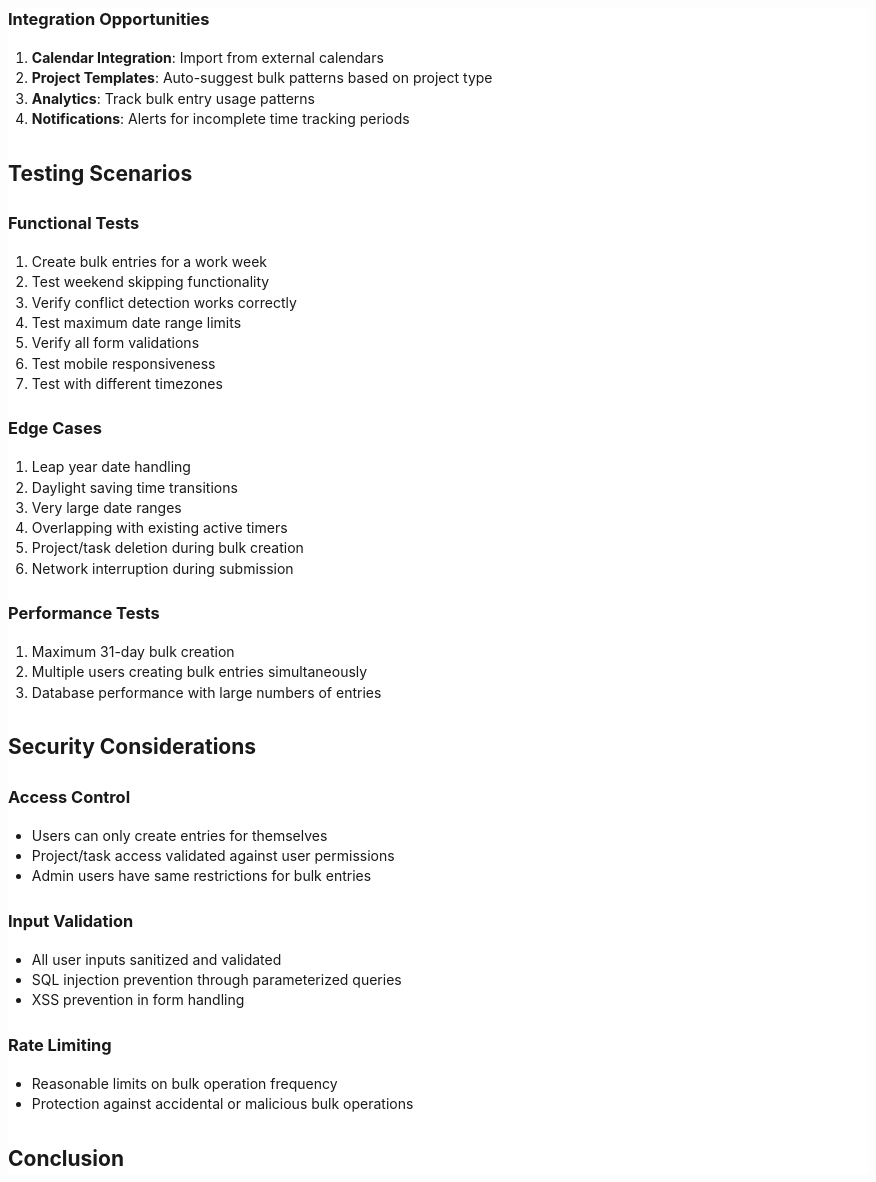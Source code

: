 ### Integration Opportunities
1. **Calendar Integration**: Import from external calendars
2. **Project Templates**: Auto-suggest bulk patterns based on project type
3. **Analytics**: Track bulk entry usage patterns
4. **Notifications**: Alerts for incomplete time tracking periods

## Testing Scenarios

### Functional Tests
1. Create bulk entries for a work week
2. Test weekend skipping functionality
3. Verify conflict detection works correctly
4. Test maximum date range limits
5. Verify all form validations
6. Test mobile responsiveness
7. Test with different timezones

### Edge Cases
1. Leap year date handling
2. Daylight saving time transitions
3. Very large date ranges
4. Overlapping with existing active timers
5. Project/task deletion during bulk creation
6. Network interruption during submission

### Performance Tests
1. Maximum 31-day bulk creation
2. Multiple users creating bulk entries simultaneously
3. Database performance with large numbers of entries

## Security Considerations

### Access Control
- Users can only create entries for themselves
- Project/task access validated against user permissions
- Admin users have same restrictions for bulk entries

### Input Validation
- All user inputs sanitized and validated
- SQL injection prevention through parameterized queries
- XSS prevention in form handling

### Rate Limiting
- Reasonable limits on bulk operation frequency
- Protection against accidental or malicious bulk operations

## Conclusion
